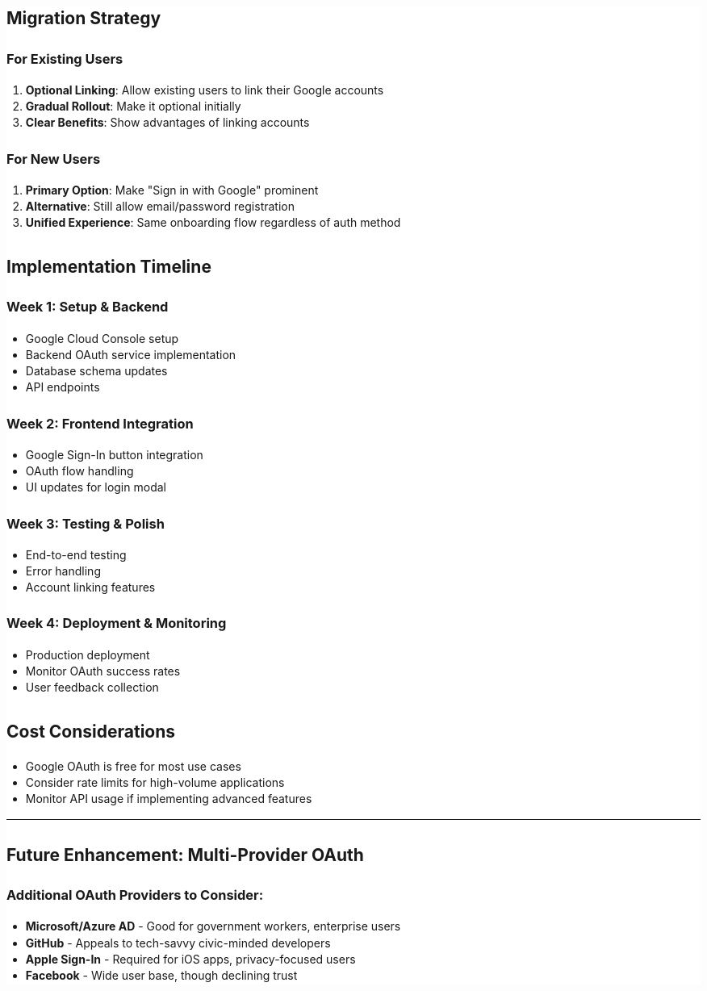 ## Migration Strategy

### For Existing Users
1. **Optional Linking**: Allow existing users to link their Google accounts
2. **Gradual Rollout**: Make it optional initially
3. **Clear Benefits**: Show advantages of linking accounts

### For New Users
1. **Primary Option**: Make "Sign in with Google" prominent
2. **Alternative**: Still allow email/password registration
3. **Unified Experience**: Same onboarding flow regardless of auth method

## Implementation Timeline

### Week 1: Setup & Backend
- Google Cloud Console setup
- Backend OAuth service implementation
- Database schema updates
- API endpoints

### Week 2: Frontend Integration
- Google Sign-In button integration
- OAuth flow handling
- UI updates for login modal

### Week 3: Testing & Polish
- End-to-end testing
- Error handling
- Account linking features

### Week 4: Deployment & Monitoring
- Production deployment
- Monitor OAuth success rates
- User feedback collection

## Cost Considerations
- Google OAuth is free for most use cases
- Consider rate limits for high-volume applications
- Monitor API usage if implementing advanced features

---

## Future Enhancement: Multi-Provider OAuth

### Additional OAuth Providers to Consider:
- **Microsoft/Azure AD** - Good for government workers, enterprise users
- **GitHub** - Appeals to tech-savvy civic-minded developers
- **Apple Sign-In** - Required for iOS apps, privacy-focused users
- **Facebook** - Wide user base, though declining trust

